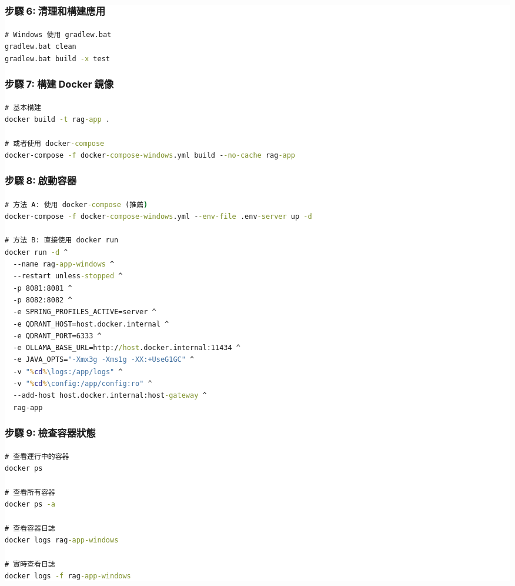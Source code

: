 ### 步驟 6: 清理和構建應用
```cmd
# Windows 使用 gradlew.bat
gradlew.bat clean
gradlew.bat build -x test
```

### 步驟 7: 構建 Docker 鏡像
```cmd
# 基本構建
docker build -t rag-app .

# 或者使用 docker-compose
docker-compose -f docker-compose-windows.yml build --no-cache rag-app
```

### 步驟 8: 啟動容器
```cmd
# 方法 A: 使用 docker-compose (推薦)
docker-compose -f docker-compose-windows.yml --env-file .env-server up -d

# 方法 B: 直接使用 docker run
docker run -d ^
  --name rag-app-windows ^
  --restart unless-stopped ^
  -p 8081:8081 ^
  -p 8082:8082 ^
  -e SPRING_PROFILES_ACTIVE=server ^
  -e QDRANT_HOST=host.docker.internal ^
  -e QDRANT_PORT=6333 ^
  -e OLLAMA_BASE_URL=http://host.docker.internal:11434 ^
  -e JAVA_OPTS="-Xmx3g -Xms1g -XX:+UseG1GC" ^
  -v "%cd%\logs:/app/logs" ^
  -v "%cd%\config:/app/config:ro" ^
  --add-host host.docker.internal:host-gateway ^
  rag-app
```

### 步驟 9: 檢查容器狀態
```cmd
# 查看運行中的容器
docker ps

# 查看所有容器
docker ps -a

# 查看容器日誌
docker logs rag-app-windows

# 實時查看日誌
docker logs -f rag-app-windows
```
